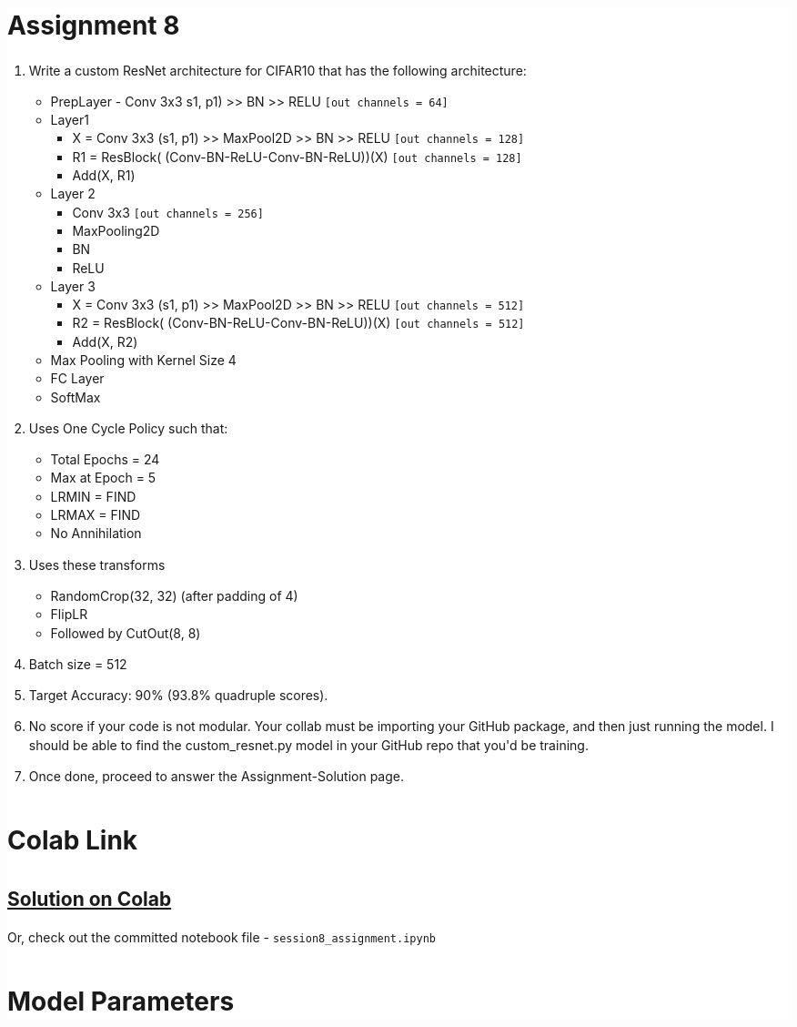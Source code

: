 # **Assignment 8**

1.  Write a custom ResNet architecture for CIFAR10 that has the following architecture:

    - PrepLayer - Conv 3x3 s1, p1) >> BN >> RELU `[out channels = 64]`
    - Layer1
      - X = Conv 3x3 (s1, p1) >> MaxPool2D >> BN >> RELU `[out channels = 128]`
      - R1 = ResBlock( (Conv-BN-ReLU-Conv-BN-ReLU))(X) `[out channels = 128]`
      - Add(X, R1)
    - Layer 2
      - Conv 3x3 `[out channels = 256]`
      - MaxPooling2D
      - BN
      - ReLU
    - Layer 3
      - X = Conv 3x3 (s1, p1) >> MaxPool2D >> BN >> RELU `[out channels = 512]`
      - R2 = ResBlock( (Conv-BN-ReLU-Conv-BN-ReLU))(X) `[out channels = 512]`
      - Add(X, R2)
    - Max Pooling with Kernel Size 4
    - FC Layer
    - SoftMax

2.  Uses One Cycle Policy such that:
    - Total Epochs = 24
    - Max at Epoch = 5
    - LRMIN = FIND
    - LRMAX = FIND
    - No Annihilation
3.  Uses these transforms

    - RandomCrop(32, 32) (after padding of 4)
    - FlipLR
    - Followed by CutOut(8, 8)

4.  Batch size = 512

5.  Target Accuracy: 90% (93.8% quadruple scores).

6.  No score if your code is not modular. Your collab must be importing your GitHub package, and then just running the model. I should be able to find the custom_resnet.py model in your GitHub repo that you'd be training.

7.  Once done, proceed to answer the Assignment-Solution page.

# Colab Link

## [Solution on Colab](https://colab.research.google.com/drive/1j65oWwpfFhLDtP9MOT8xU4GpKiO3qfTB?usp=sharing)

Or, check out the committed notebook file - `session8_assignment.ipynb`

# Model Parameters
